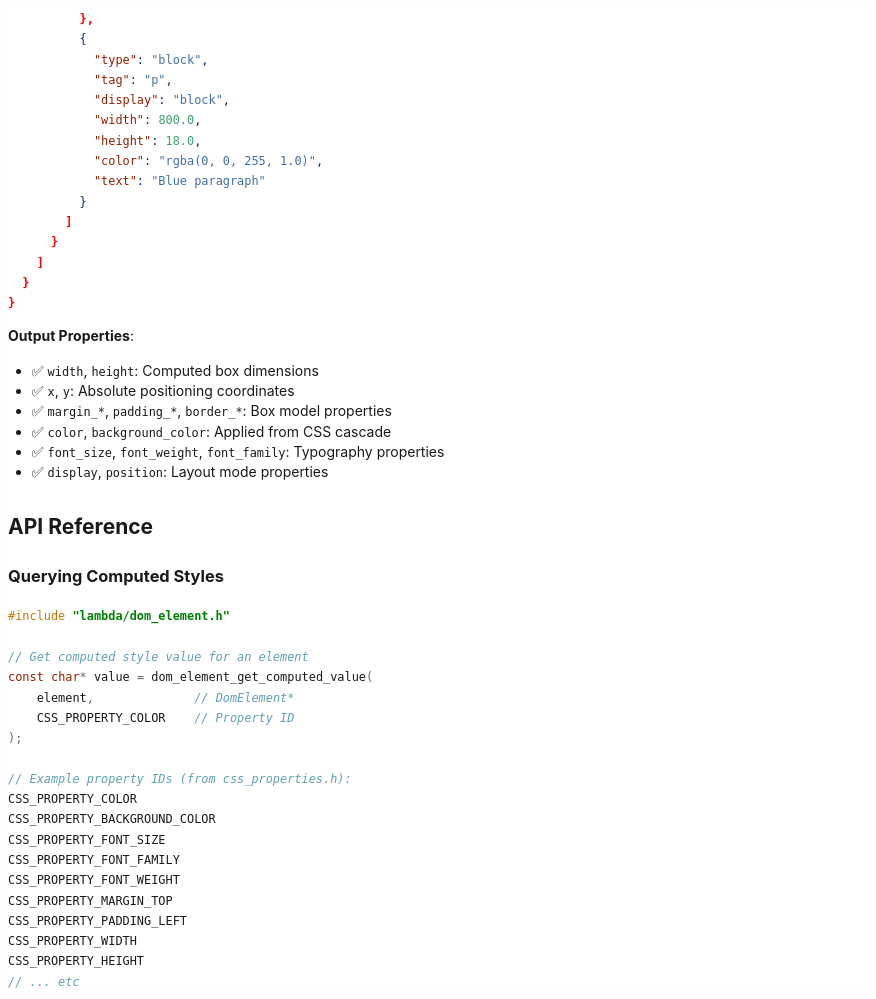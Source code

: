 ```json
          },
          {
            "type": "block",
            "tag": "p",
            "display": "block",
            "width": 800.0,
            "height": 18.0,
            "color": "rgba(0, 0, 255, 1.0)",
            "text": "Blue paragraph"
          }
        ]
      }
    ]
  }
}
```

**Output Properties**:
- ✅ `width`, `height`: Computed box dimensions
- ✅ `x`, `y`: Absolute positioning coordinates
- ✅ `margin_*`, `padding_*`, `border_*`: Box model properties
- ✅ `color`, `background_color`: Applied from CSS cascade
- ✅ `font_size`, `font_weight`, `font_family`: Typography properties
- ✅ `display`, `position`: Layout mode properties

## API Reference

### Querying Computed Styles

```c
#include "lambda/dom_element.h"

// Get computed style value for an element
const char* value = dom_element_get_computed_value(
    element,              // DomElement*
    CSS_PROPERTY_COLOR    // Property ID
);

// Example property IDs (from css_properties.h):
CSS_PROPERTY_COLOR
CSS_PROPERTY_BACKGROUND_COLOR
CSS_PROPERTY_FONT_SIZE
CSS_PROPERTY_FONT_FAMILY
CSS_PROPERTY_FONT_WEIGHT
CSS_PROPERTY_MARGIN_TOP
CSS_PROPERTY_PADDING_LEFT
CSS_PROPERTY_WIDTH
CSS_PROPERTY_HEIGHT
// ... etc
```
